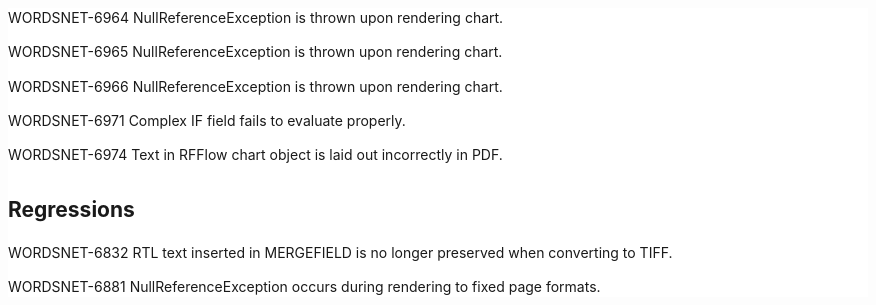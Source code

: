 WORDSNET-6964 NullReferenceException is thrown upon rendering chart.

WORDSNET-6965 NullReferenceException is thrown upon rendering chart.

WORDSNET-6966 NullReferenceException is thrown upon rendering chart.

WORDSNET-6971 Complex IF field fails to evaluate properly.

WORDSNET-6974 Text in RFFlow chart object is laid out incorrectly in PDF.

## Regressions

WORDSNET-6832 RTL text inserted in MERGEFIELD is no longer preserved when converting to TIFF.

WORDSNET-6881 NullReferenceException occurs during rendering to fixed page formats.
